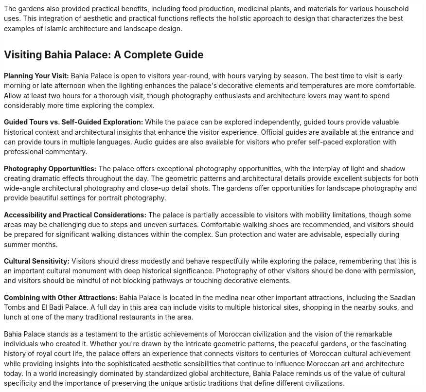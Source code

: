 The gardens also provided practical benefits, including food production, medicinal plants, and materials for various household uses. This integration of aesthetic and practical functions reflects the holistic approach to design that characterizes the best examples of Islamic architecture and landscape design.

## Visiting Bahia Palace: A Complete Guide

**Planning Your Visit:** Bahia Palace is open to visitors year-round, with hours varying by season. The best time to visit is early morning or late afternoon when the lighting enhances the palace's decorative elements and temperatures are more comfortable. Allow at least two hours for a thorough visit, though photography enthusiasts and architecture lovers may want to spend considerably more time exploring the complex.

**Guided Tours vs. Self-Guided Exploration:** While the palace can be explored independently, guided tours provide valuable historical context and architectural insights that enhance the visitor experience. Official guides are available at the entrance and can provide tours in multiple languages. Audio guides are also available for visitors who prefer self-paced exploration with professional commentary.

**Photography Opportunities:** The palace offers exceptional photography opportunities, with the interplay of light and shadow creating dramatic effects throughout the day. The geometric patterns and architectural details provide excellent subjects for both wide-angle architectural photography and close-up detail shots. The gardens offer opportunities for landscape photography and provide beautiful settings for portrait photography.

**Accessibility and Practical Considerations:** The palace is partially accessible to visitors with mobility limitations, though some areas may be challenging due to steps and uneven surfaces. Comfortable walking shoes are recommended, and visitors should be prepared for significant walking distances within the complex. Sun protection and water are advisable, especially during summer months.

**Cultural Sensitivity:** Visitors should dress modestly and behave respectfully while exploring the palace, remembering that this is an important cultural monument with deep historical significance. Photography of other visitors should be done with permission, and visitors should be mindful of not blocking pathways or touching decorative elements.

**Combining with Other Attractions:** Bahia Palace is located in the medina near other important attractions, including the Saadian Tombs and El Badi Palace. A full day in this area can include visits to multiple historical sites, shopping in the nearby souks, and lunch at one of the many traditional restaurants in the area.

Bahia Palace stands as a testament to the artistic achievements of Moroccan civilization and the vision of the remarkable individuals who created it. Whether you're drawn by the intricate geometric patterns, the peaceful gardens, or the fascinating history of royal court life, the palace offers an experience that connects visitors to centuries of Moroccan cultural achievement while providing insights into the sophisticated aesthetic sensibilities that continue to influence Moroccan art and architecture today. In a world increasingly dominated by standardized global architecture, Bahia Palace reminds us of the value of cultural specificity and the importance of preserving the unique artistic traditions that define different civilizations.

